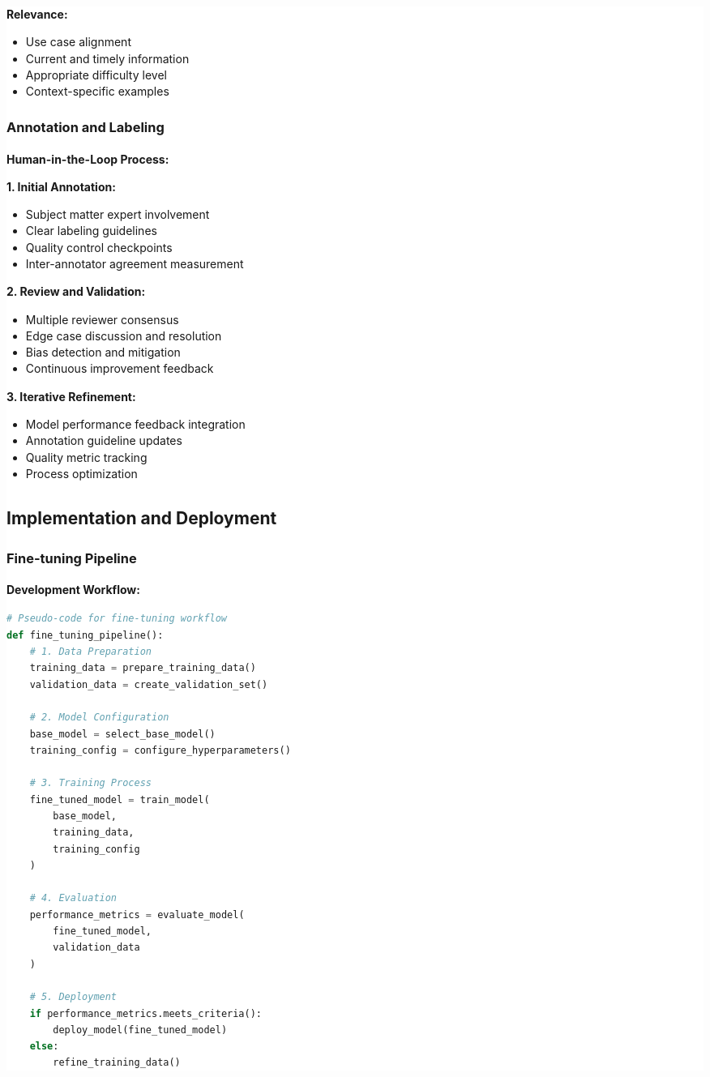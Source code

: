 **Relevance:**

- Use case alignment
- Current and timely information
- Appropriate difficulty level
- Context-specific examples

### Annotation and Labeling

**Human-in-the-Loop Process:**

**1. Initial Annotation:**

- Subject matter expert involvement
- Clear labeling guidelines
- Quality control checkpoints
- Inter-annotator agreement measurement

**2. Review and Validation:**

- Multiple reviewer consensus
- Edge case discussion and resolution
- Bias detection and mitigation
- Continuous improvement feedback

**3. Iterative Refinement:**

- Model performance feedback integration
- Annotation guideline updates
- Quality metric tracking
- Process optimization

## Implementation and Deployment

### Fine-tuning Pipeline

**Development Workflow:**

```python
# Pseudo-code for fine-tuning workflow
def fine_tuning_pipeline():
    # 1. Data Preparation
    training_data = prepare_training_data()
    validation_data = create_validation_set()
    
    # 2. Model Configuration
    base_model = select_base_model()
    training_config = configure_hyperparameters()
    
    # 3. Training Process
    fine_tuned_model = train_model(
        base_model, 
        training_data, 
        training_config
    )
    
    # 4. Evaluation
    performance_metrics = evaluate_model(
        fine_tuned_model, 
        validation_data
    )
    
    # 5. Deployment
    if performance_metrics.meets_criteria():
        deploy_model(fine_tuned_model)
    else:
        refine_training_data()
```